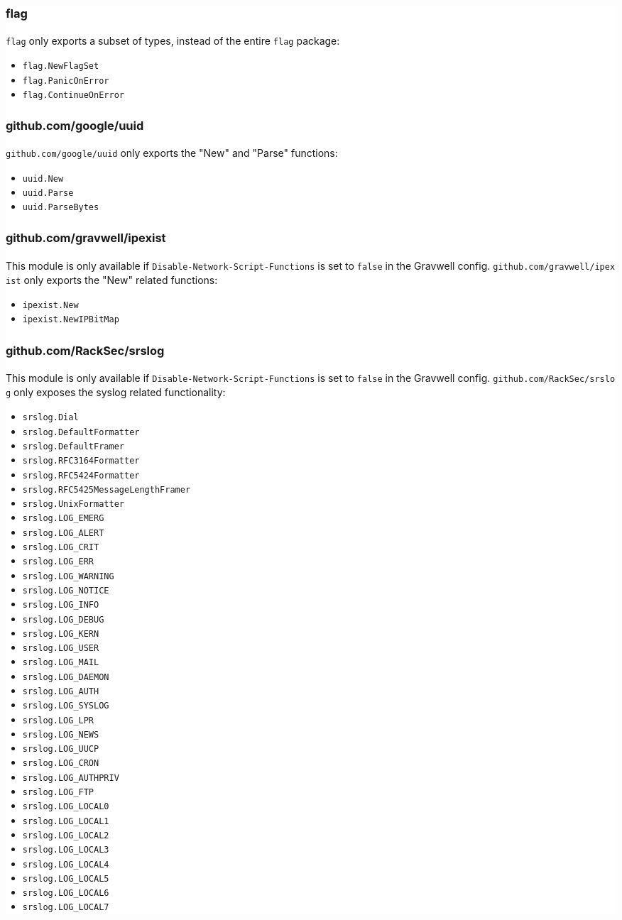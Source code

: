 ### flag 

`flag` only exports a subset of types, instead of the entire `flag` package:

- `flag.NewFlagSet`
- `flag.PanicOnError`
- `flag.ContinueOnError`

### github.com/google/uuid

`github.com/google/uuid` only exports the "New" and "Parse" functions:

- `uuid.New`
- `uuid.Parse`
- `uuid.ParseBytes`

### github.com/gravwell/ipexist

This module is only available if `Disable-Network-Script-Functions` is set to `false` in the Gravwell config. `github.com/gravwell/ipexist` only exports the "New" related functions:

- `ipexist.New`
- `ipexist.NewIPBitMap`

### github.com/RackSec/srslog

This module is only available if `Disable-Network-Script-Functions` is set to `false` in the Gravwell config. `github.com/RackSec/srslog` only exposes the syslog related functionality:

- `srslog.Dial`
- `srslog.DefaultFormatter`
- `srslog.DefaultFramer`
- `srslog.RFC3164Formatter`
- `srslog.RFC5424Formatter`
- `srslog.RFC5425MessageLengthFramer`
- `srslog.UnixFormatter`
- `srslog.LOG_EMERG`
- `srslog.LOG_ALERT`
- `srslog.LOG_CRIT`
- `srslog.LOG_ERR`
- `srslog.LOG_WARNING`
- `srslog.LOG_NOTICE`
- `srslog.LOG_INFO`
- `srslog.LOG_DEBUG`
- `srslog.LOG_KERN`
- `srslog.LOG_USER`
- `srslog.LOG_MAIL`
- `srslog.LOG_DAEMON`
- `srslog.LOG_AUTH`
- `srslog.LOG_SYSLOG`
- `srslog.LOG_LPR`
- `srslog.LOG_NEWS`
- `srslog.LOG_UUCP`
- `srslog.LOG_CRON`
- `srslog.LOG_AUTHPRIV`
- `srslog.LOG_FTP`
- `srslog.LOG_LOCAL0`
- `srslog.LOG_LOCAL1`
- `srslog.LOG_LOCAL2`
- `srslog.LOG_LOCAL3`
- `srslog.LOG_LOCAL4`
- `srslog.LOG_LOCAL5`
- `srslog.LOG_LOCAL6`
- `srslog.LOG_LOCAL7`

